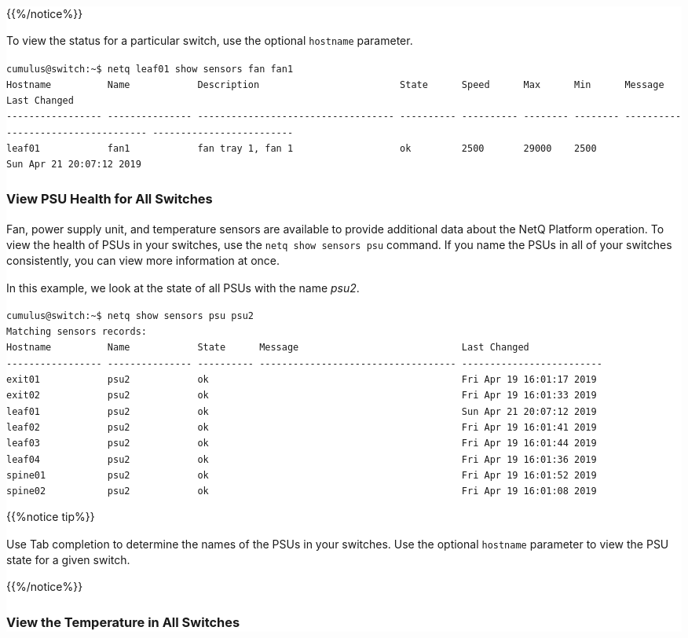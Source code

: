 {{%/notice%}}

To view the status for a particular switch, use the optional `hostname`
parameter.

    cumulus@switch:~$ netq leaf01 show sensors fan fan1
    Hostname          Name            Description                         State      Speed      Max      Min      Message                             Last Changed
    ----------------- --------------- ----------------------------------- ---------- ---------- -------- -------- ----------------------------------- -------------------------
    leaf01            fan1            fan tray 1, fan 1                   ok         2500       29000    2500                                         Sun Apr 21 20:07:12 2019

### View PSU Health for All Switches

Fan, power supply unit, and temperature sensors are available to provide
additional data about the NetQ Platform operation. To view the health of
PSUs in your switches, use the `netq show sensors psu` command. If you
name the PSUs in all of your switches consistently, you can view more
information at once.

In this example, we look at the state of all PSUs with the name *psu2*.

    cumulus@switch:~$ netq show sensors psu psu2
    Matching sensors records:
    Hostname          Name            State      Message                             Last Changed
    ----------------- --------------- ---------- ----------------------------------- -------------------------
    exit01            psu2            ok                                             Fri Apr 19 16:01:17 2019
    exit02            psu2            ok                                             Fri Apr 19 16:01:33 2019
    leaf01            psu2            ok                                             Sun Apr 21 20:07:12 2019
    leaf02            psu2            ok                                             Fri Apr 19 16:01:41 2019
    leaf03            psu2            ok                                             Fri Apr 19 16:01:44 2019
    leaf04            psu2            ok                                             Fri Apr 19 16:01:36 2019
    spine01           psu2            ok                                             Fri Apr 19 16:01:52 2019
    spine02           psu2            ok                                             Fri Apr 19 16:01:08 2019

{{%notice tip%}}

Use Tab completion to determine the names of the PSUs in your switches.
Use the optional `hostname` parameter to view the PSU state for a given
switch.

{{%/notice%}}

### View the Temperature in All Switches
